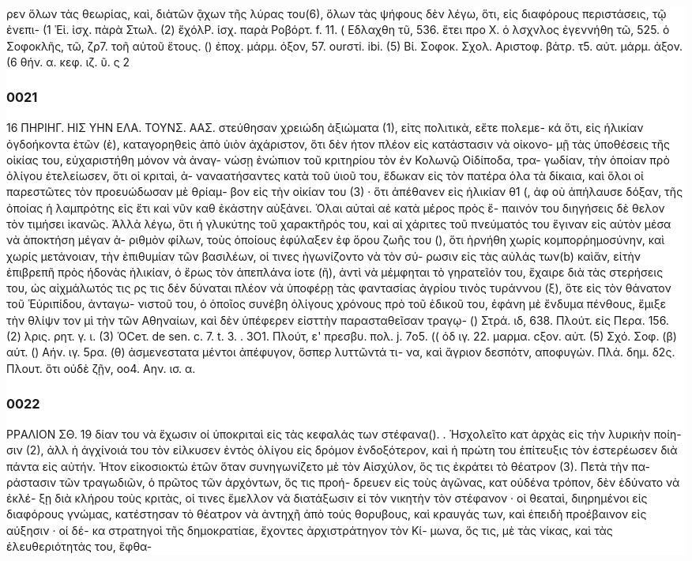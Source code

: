ρεν ὅλων τὰς θεωρίας, καὶ, διὰτῶν ᾂχων τῆς λύρας του(6), ὅλων
τὰς ψήφους δὲν λέγω, ὅτι, εἰς διαφόρους περιστάσεις, τῷ ἐνεπι-
(1 Ἑἰ. ἰσχ. πὰρὰ Στωλ. (2) ἔχόλΡ. ίσχ. παρὰ Pοβόρτ.
f. 11. ( Eδλαχθη τῦ, 536. ἔτει προ X. ὁ λσχνλος ἐγεννήθη τῶ,
525. ὁ Σοφοκλῆς, τῶ, ζρ7. τοῆ αὐτοῦ ἔτους. () ἐποχ. μάρμ. όξον,
57. ουrστi. ibi. (5) Bί. Σοφοκ. Σχολ. Αριστοφ. βάτρ. τ5. αὐτ. μάρμ.
ἀξον. (6 θήν. α. κεφ. ιζ.
ῦ. ς
2


### 0021

16 ΠΗΡΙΗΓ. ΗΙΣ ΥΗΝ ΕΛΑ. ΤΟΥΝΣ. ΑΑΣ.
στεύθησαν χρειώδη ἀξιώματα (1), εἰτς πολιτικὰ, εἔτε πολεμε-
κά ὅτι, εἰς ἡλικίαν ὀγδοήκοντα ἐτῶν (ὲ), καταγορηθεὶς ἀπὸ
ὑιὸν ἀχάριστον, ὅτι δὲν ἡτον πλέον εἰς κατάστασιν νὰ οἰκονο-
μῇ τὰς ὑποθέσεις τῆς οἰκίας του, εὐχαριστήθη μόνον νὰ ἀναγ-
νώσῃ ἐνώπιον τοῦ κριτηρίου τὸν ἐν Κολωνῷ Οἰδίποδα, τρα-
γωδίαν, τὴν ὁποίαν πρὸ ὀλίγου ἐτελείωσεν, ὅτι οἰ κριταὶ, ἀ-
ναναατήσαντες κατὰ τοῦ ὑιοῦ του, ἔδωκαν εἰς τὸν πατέρα ὁλα
τὰ δίκαια, καὶ ὅλοι οἰ παρεστῶτες τὸν προευώδωσαν μὲ θρίαμ-
βον εἰς τὴν οἰκίαν του (3) · ὅτι ἀπέθανεν εἰς ἡλικίαν θ1 (,
ἀφ οὺ ἀπήλαυσε δόξαν, τῆς ὁποίας ἡ λαμπρότης εἰς ἔτι καὶ
νῦν καθ ἐκάστην αὐξάνει. Ὁλαι αὐταὶ αἐ κατὰ μέρος πρὸς ἔ-
παινόν του διηγήσεις δὲ θελον τὸν τιμήσει ἰκανῶς. Ἀλλὰ
λέγω, ὅτι ἡ γλυκύτης τοῦ χαρακτῆρός του, καὶ αἰ χάριτες τοῦ
πνεύματός του ἔγιναν εἰς αὐτὸν μέσα νὰ ἀποκτήση μέγαν ἀ-
ριθμὸν φίλων, τοὺς ὁποίους ἐφύλαξεν ἐφ ὅρου ζωῆς του (),
ὅτι ὴρνήθη χωρίς κομπορῥημοσύνην, καὶ χωρίς μετάνοιαν,
τὴν ἐπιθυμίαν τῶν βασιλέων, οἱ τινες ὴγωνίζοντο νὰ τὸν σύ-
ρωσιν εἰς τὰς αὐλάς των(b) καὶἄν, εἰτὴν ἐπιβρεπῆ πρὸς ήδονὰς
ἡλικίαν, ὁ ἔρως τὸν ἀπεπλάνα ίοτε (ῆ), ἀντὶ νὰ μέμφηται τὸ
γηρατεῖόν του, ἔχαιρε διὰ τὰς στερήσεις του, ὡς αἰχμάλωτός τις
ρς τις δἐν δύναται πλέον νὰ ὑποφέρῃ τὰς φαντασίας ἀγρίου τινὸς
τυράννου (ξ), ὅτε εἰς τὸν θάνατον τοῦ Ἑὐριπίδου, ἀνταγω-
νιστοῦ του, ὁ ὁποῖος συνέβη ὀλίγους χρόνους πρὸ τοῦ ἐδικοῦ
του, ἐφάνη μὲ ἔνδυμα πένθους, ἔμιξε τὴν θλίψν τον μὶ τὴν
τῶν Αθηναίων, καὶ δὲν ὑπέφερεν εἰσττὴν παρασταθεῖσαν τραγῳ-
() Στρά. ιδ, 638. Πλούτ. εἰς Περα. 156. (2) λρις. ρητ. γ.
ι. (3) ὉCeτ. de sen. c. 7. t. 3. . 3Ο1. Πλούτ, ε' πρεσβυ. πολ. j.
7ο5. (( όδ ιγ. 22. μαρμα. cξον. αὐτ. (5) Σχό. Σοφ. (β) αύτ. ()
Αήν. ιγ. 5ρα. (θ) ἀσμενεστατα μέντοι ἀπέφυγον, ὅσπερ λυττῶντά τι-
να, καὶ ἄγριον δεσπότν, αποφυγών. Πλά. δημ. δ2ς. Πλουτ. ὅτι οὐδὲ
ζῇν, οο4. Αην. ισ. α.


### 0022

ΡΡAΛΙΟΝ ΣΘ.
19
δίαν του νὰ ἔχωσιν οί ὑποκριταὶ εἰς τὰς κεφαλάς των στέφανα().
. Ἡσχολεῖτο κατ ἀρχὰς εἰς τὴν λυρικὴν ποίη-
σιν (2), ἀλλ ἡ ἀγχίνοιά του τὸν εἰλκυσεν ἐντὸς ὀλίγου εἰς
δρόμον ἐνδοξότερον, καὶ ἡ πρώτη του ἐπίτευξις τὸν ἐστερέωσεν
διὰ πάντα εἰς αὐτήν. Ἡτον εἰκοσιοκτὼ ἐτῶν ὅταν συνηγωνίζετο
μὲ τὸν Αἰσχύλον, ὅς τις ἐκράτει τὸ θέατρον (3). Πετὰ τὴν πα-
ράστασιν τῶν τραγωδιῶν, ὁ πρῶτος τῶν ἀρχόντων, ὅς τις προή-
δρευεν εἰς τοὺς ἀγῶνας, κατ οὐδένα τρόπον, δὲν ἐδύνατο νὰ ἐκλέ-
ξῃ διὰ κλήρου τοὺς κριτὰς, οἱ τινες ἔμελλον νὰ διατάξωσιν εἰ
τὸν νικητὴν τὸν στέφανον · οἰ θεαταὶ, διηρημένοι εἰς διαφόρους
γνώμας, κατέστησαν τὸ θέατρον νὰ ἀντηχῆ ἀπὸ τοὐς θορυβους,
καὶ κραυγάς των, καὶ ἐπειδὴ προέβαινον εἰς αύξησιν · οί δέ-
κα στρατηγοὶ τῆς δημοκρατίαε, ἔχοντες ἀρχιστράτηγον τὸν Κί-
μωνα, ὅς τις, μὲ τὰς νίκας, καὶ τὰς ἐλευθεριότητάς του, ἔφθα-